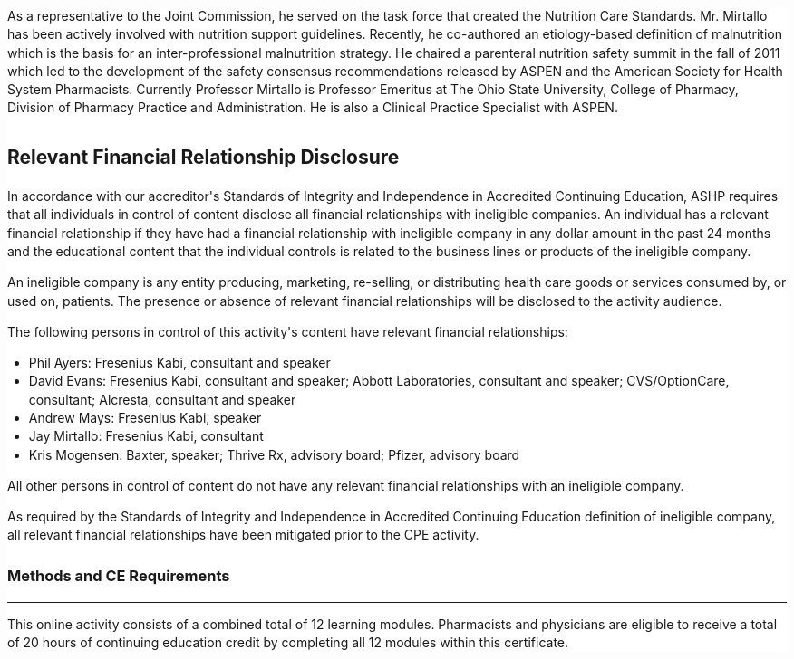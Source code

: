 <a id='2957946b-7459-4c36-be7c-b20fa1b00a57'></a>

As a representative to the Joint Commission, he served on the task force that created the Nutrition Care Standards. Mr. Mirtallo has been actively involved with nutrition support guidelines. Recently, he co-authored an etiology-based definition of malnutrition which is the basis for an inter-professional malnutrition strategy. He chaired a parenteral nutrition safety summit in the fall of 2011 which led to the development of the safety consensus recommendations released by ASPEN and the American Society for Health System Pharmacists. Currently Professor Mirtallo is Professor Emeritus at The Ohio State University, College of Pharmacy, Division of Pharmacy Practice and Administration. He is also a Clinical Practice Specialist with ASPEN.

<a id='5d8f4b16-d7b3-4e0d-b22b-b433234341c3'></a>

## Relevant Financial Relationship Disclosure

In accordance with our accreditor's Standards of Integrity and Independence in Accredited Continuing Education, ASHP requires that all individuals in control of content disclose all financial relationships with ineligible companies. An individual has a relevant financial relationship if they have had a financial relationship with ineligible company in any dollar amount in the past 24 months and the educational content that the individual controls is related to the business lines or products of the ineligible company.

An ineligible company is any entity producing, marketing, re-selling, or distributing health care goods or services consumed by, or used on, patients. The presence or absence of relevant financial relationships will be disclosed to the activity audience.

<a id='6e0671fc-1fcb-49b2-a47c-ed2cea629e65'></a>

The following persons in control of this activity's content have relevant financial relationships:
* Phil Ayers: Fresenius Kabi, consultant and speaker
* David Evans: Fresenius Kabi, consultant and speaker; Abbott Laboratories, consultant and speaker; CVS/OptionCare, consultant; Alcresta, consultant and speaker
* Andrew Mays: Fresenius Kabi, speaker
* Jay Mirtallo: Fresenius Kabi, consultant
* Kris Mogensen: Baxter, speaker; Thrive Rx, advisory board; Pfizer, advisory board

<a id='0bf4185c-a486-4e7b-b468-ea9c079c31e4'></a>

All other persons in control of content do not have any relevant financial relationships with an ineligible company.

<a id='3a41af66-afd1-4d20-8a22-1ab5d9f26e64'></a>

As required by the Standards of Integrity and Independence in Accredited Continuing Education definition of ineligible company, all relevant financial relationships have been mitigated prior to the CPE activity.

<a id='94f70ca2-5719-44a2-aef2-30c1e64bafd2'></a>

### Methods and CE Requirements
---
This online activity consists of a combined total of 12 learning modules. Pharmacists and physicians are eligible to receive a total of 20 hours of continuing education credit by completing all 12 modules within this certificate.
